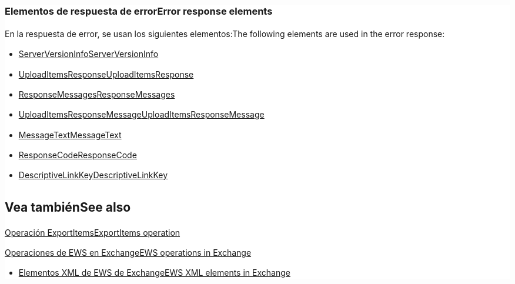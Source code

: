 ### <a name="error-response-elements"></a><span data-ttu-id="5e0ce-142">Elementos de respuesta de error</span><span class="sxs-lookup"><span data-stu-id="5e0ce-142">Error response elements</span></span>

<span data-ttu-id="5e0ce-143">En la respuesta de error, se usan los siguientes elementos:</span><span class="sxs-lookup"><span data-stu-id="5e0ce-143">The following elements are used in the error response:</span></span>
  
- [<span data-ttu-id="5e0ce-144">ServerVersionInfo</span><span class="sxs-lookup"><span data-stu-id="5e0ce-144">ServerVersionInfo</span></span>](serverversioninfo.md)
    
- [<span data-ttu-id="5e0ce-145">UploadItemsResponse</span><span class="sxs-lookup"><span data-stu-id="5e0ce-145">UploadItemsResponse</span></span>](uploaditemsresponse.md)
    
- [<span data-ttu-id="5e0ce-146">ResponseMessages</span><span class="sxs-lookup"><span data-stu-id="5e0ce-146">ResponseMessages</span></span>](responsemessages.md)
    
- [<span data-ttu-id="5e0ce-147">UploadItemsResponseMessage</span><span class="sxs-lookup"><span data-stu-id="5e0ce-147">UploadItemsResponseMessage</span></span>](uploaditemsresponsemessage.md)
    
- [<span data-ttu-id="5e0ce-148">MessageText</span><span class="sxs-lookup"><span data-stu-id="5e0ce-148">MessageText</span></span>](messagetext.md)
    
- [<span data-ttu-id="5e0ce-149">ResponseCode</span><span class="sxs-lookup"><span data-stu-id="5e0ce-149">ResponseCode</span></span>](responsecode.md)
    
- [<span data-ttu-id="5e0ce-150">DescriptiveLinkKey</span><span class="sxs-lookup"><span data-stu-id="5e0ce-150">DescriptiveLinkKey</span></span>](descriptivelinkkey.md)
    
## <a name="see-also"></a><span data-ttu-id="5e0ce-151">Vea también</span><span class="sxs-lookup"><span data-stu-id="5e0ce-151">See also</span></span>



[<span data-ttu-id="5e0ce-152">Operación ExportItems</span><span class="sxs-lookup"><span data-stu-id="5e0ce-152">ExportItems operation</span></span>](exportitems-operation.md)


[<span data-ttu-id="5e0ce-153">Operaciones de EWS en Exchange</span><span class="sxs-lookup"><span data-stu-id="5e0ce-153">EWS operations in Exchange</span></span>](ews-operations-in-exchange.md)
  
- [<span data-ttu-id="5e0ce-154">Elementos XML de EWS de Exchange</span><span class="sxs-lookup"><span data-stu-id="5e0ce-154">EWS XML elements in Exchange</span></span>](ews-xml-elements-in-exchange.md)


